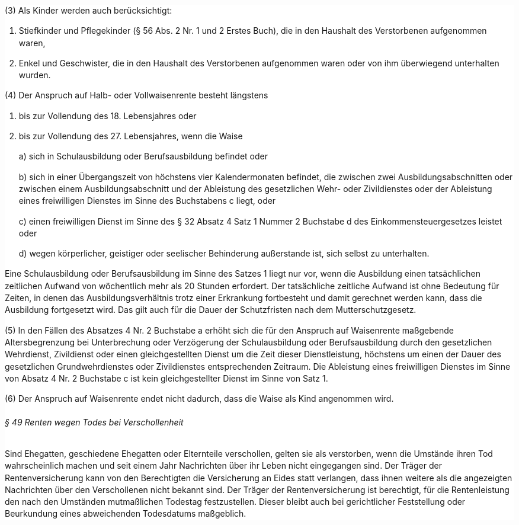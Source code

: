 


(3) Als Kinder werden auch berücksichtigt:

1.  Stiefkinder und Pflegekinder (§ 56 Abs. 2 Nr. 1 und 2 Erstes Buch), die in den Haushalt des Verstorbenen aufgenommen waren,


2.  Enkel und Geschwister, die in den Haushalt des Verstorbenen aufgenommen waren oder von ihm überwiegend unterhalten wurden.




(4) Der Anspruch auf Halb- oder Vollwaisenrente besteht längstens

1.  bis zur Vollendung des 18. Lebensjahres oder


2.  bis zur Vollendung des 27. Lebensjahres, wenn die Waise

    a)  sich in Schulausbildung oder Berufsausbildung befindet oder


    b)  sich in einer Übergangszeit von höchstens vier Kalendermonaten befindet, die zwischen zwei Ausbildungsabschnitten oder zwischen einem Ausbildungsabschnitt und der Ableistung des gesetzlichen Wehr- oder Zivildienstes oder der Ableistung eines freiwilligen Dienstes im Sinne des Buchstabens c liegt, oder


    c)  einen freiwilligen Dienst im Sinne des § 32 Absatz 4 Satz 1 Nummer 2 Buchstabe d des Einkommensteuergesetzes leistet oder


    d)  wegen körperlicher, geistiger oder seelischer Behinderung außerstande ist, sich selbst zu unterhalten.






Eine Schulausbildung oder Berufsausbildung im Sinne des Satzes 1 liegt nur vor, wenn die Ausbildung einen tatsächlichen zeitlichen Aufwand von wöchentlich mehr als 20 Stunden erfordert. Der tatsächliche zeitliche Aufwand ist ohne Bedeutung für Zeiten, in denen das Ausbildungsverhältnis trotz einer Erkrankung fortbesteht und damit gerechnet werden kann, dass die Ausbildung fortgesetzt wird. Das gilt auch für die Dauer der Schutzfristen nach dem Mutterschutzgesetz.

(5) In den Fällen des Absatzes 4 Nr. 2 Buchstabe a erhöht sich die für den Anspruch auf Waisenrente maßgebende Altersbegrenzung bei Unterbrechung oder Verzögerung der Schulausbildung oder Berufsausbildung durch den gesetzlichen Wehrdienst, Zivildienst oder einen gleichgestellten Dienst um die Zeit dieser Dienstleistung, höchstens um einen der Dauer des gesetzlichen Grundwehrdienstes oder Zivildienstes entsprechenden Zeitraum. Die Ableistung eines freiwilligen Dienstes im Sinne von Absatz 4 Nr. 2 Buchstabe c ist kein gleichgestellter Dienst im Sinne von Satz 1.

(6) Der Anspruch auf Waisenrente endet nicht dadurch, dass die Waise als Kind angenommen wird.


###### § 49 Renten wegen Todes bei Verschollenheit

Sind Ehegatten, geschiedene Ehegatten oder Elternteile verschollen, gelten sie als verstorben, wenn die Umstände ihren Tod wahrscheinlich machen und seit einem Jahr Nachrichten über ihr Leben nicht eingegangen sind. Der Träger der Rentenversicherung kann von den Berechtigten die Versicherung an Eides statt verlangen, dass ihnen weitere als die angezeigten Nachrichten über den Verschollenen nicht bekannt sind. Der Träger der Rentenversicherung ist berechtigt, für die Rentenleistung den nach den Umständen mutmaßlichen Todestag festzustellen. Dieser bleibt auch bei gerichtlicher Feststellung oder Beurkundung eines abweichenden Todesdatums maßgeblich.
